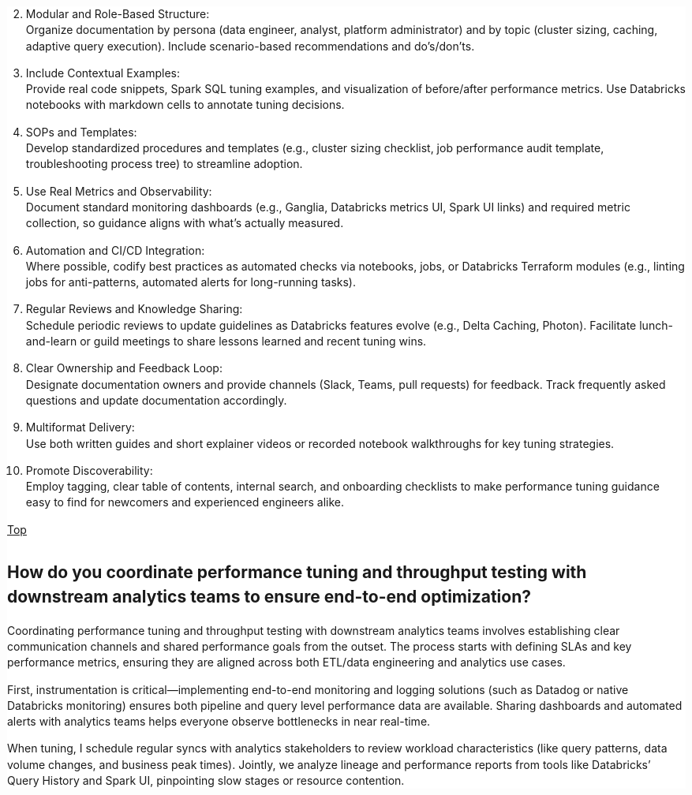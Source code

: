 2. Modular and Role-Based Structure:  
Organize documentation by persona (data engineer, analyst, platform administrator) and by topic (cluster sizing, caching, adaptive query execution). Include scenario-based recommendations and do’s/don’ts.

3. Include Contextual Examples:  
Provide real code snippets, Spark SQL tuning examples, and visualization of before/after performance metrics. Use Databricks notebooks with markdown cells to annotate tuning decisions.

4. SOPs and Templates:  
Develop standardized procedures and templates (e.g., cluster sizing checklist, job performance audit template, troubleshooting process tree) to streamline adoption.

5. Use Real Metrics and Observability:  
Document standard monitoring dashboards (e.g., Ganglia, Databricks metrics UI, Spark UI links) and required metric collection, so guidance aligns with what’s actually measured.

6. Automation and CI/CD Integration:  
Where possible, codify best practices as automated checks via notebooks, jobs, or Databricks Terraform modules (e.g., linting jobs for anti-patterns, automated alerts for long-running tasks).

7. Regular Reviews and Knowledge Sharing:  
Schedule periodic reviews to update guidelines as Databricks features evolve (e.g., Delta Caching, Photon). Facilitate lunch-and-learn or guild meetings to share lessons learned and recent tuning wins.

8. Clear Ownership and Feedback Loop:  
Designate documentation owners and provide channels (Slack, Teams, pull requests) for feedback. Track frequently asked questions and update documentation accordingly.

9. Multiformat Delivery:  
Use both written guides and short explainer videos or recorded notebook walkthroughs for key tuning strategies.

10. Promote Discoverability:  
Employ tagging, clear table of contents, internal search, and onboarding checklists to make performance tuning guidance easy to find for newcomers and experienced engineers alike.

[Top](#top)

## How do you coordinate performance tuning and throughput testing with downstream analytics teams to ensure end-to-end optimization?
Coordinating performance tuning and throughput testing with downstream analytics teams involves establishing clear communication channels and shared performance goals from the outset. The process starts with defining SLAs and key performance metrics, ensuring they are aligned across both ETL/data engineering and analytics use cases.

First, instrumentation is critical—implementing end-to-end monitoring and logging solutions (such as Datadog or native Databricks monitoring) ensures both pipeline and query level performance data are available. Sharing dashboards and automated alerts with analytics teams helps everyone observe bottlenecks in near real-time.

When tuning, I schedule regular syncs with analytics stakeholders to review workload characteristics (like query patterns, data volume changes, and business peak times). Jointly, we analyze lineage and performance reports from tools like Databricks’ Query History and Spark UI, pinpointing slow stages or resource contention.
